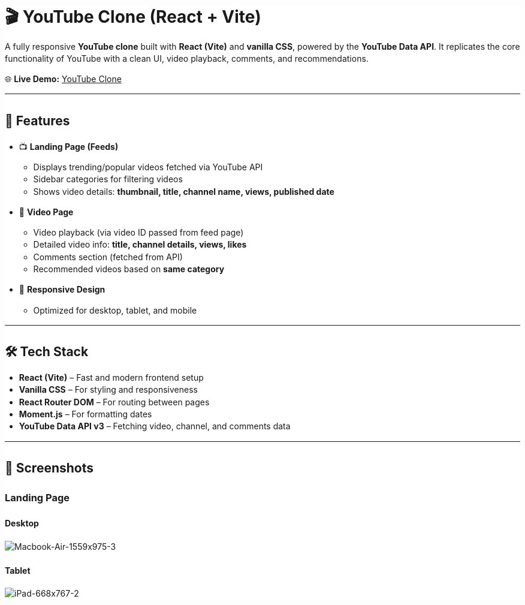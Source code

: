 # 🎬 YouTube Clone (React + Vite)

A fully responsive **YouTube clone** built with **React (Vite)** and **vanilla CSS**, powered by the **YouTube Data API**.
It replicates the core functionality of YouTube with a clean UI, video playback, comments, and recommendations.

🌐 **Live Demo:** [YouTube Clone](https://navidmirsoleimani.github.io/youtube-clone-react/)

---

## 🚀 Features

* 📺 **Landing Page (Feeds)**

  * Displays trending/popular videos fetched via YouTube API
  * Sidebar categories for filtering videos
  * Shows video details: **thumbnail, title, channel name, views, published date**

* 🎥 **Video Page**

  * Video playback (via video ID passed from feed page)
  * Detailed video info: **title, channel details, views, likes**
  * Comments section (fetched from API)
  * Recommended videos based on **same category**

* 📱 **Responsive Design**

  * Optimized for desktop, tablet, and mobile

---

## 🛠️ Tech Stack

* **React (Vite)** – Fast and modern frontend setup
* **Vanilla CSS** – For styling and responsiveness
* **React Router DOM** – For routing between pages
* **Moment.js** – For formatting dates
* **YouTube Data API v3** – Fetching video, channel, and comments data

---

## 📸 Screenshots

### Landing Page

#### Desktop
<img width="1559" height="975" alt="Macbook-Air-1559x975-3" src="https://github.com/user-attachments/assets/11db8562-2225-45ca-8556-77e27b1e09b3" />

#### Tablet
<img width="668" height="767" alt="iPad-668x767-2" src="https://github.com/user-attachments/assets/9df10044-800b-4b82-8113-5b2c4a5b3c73" />
